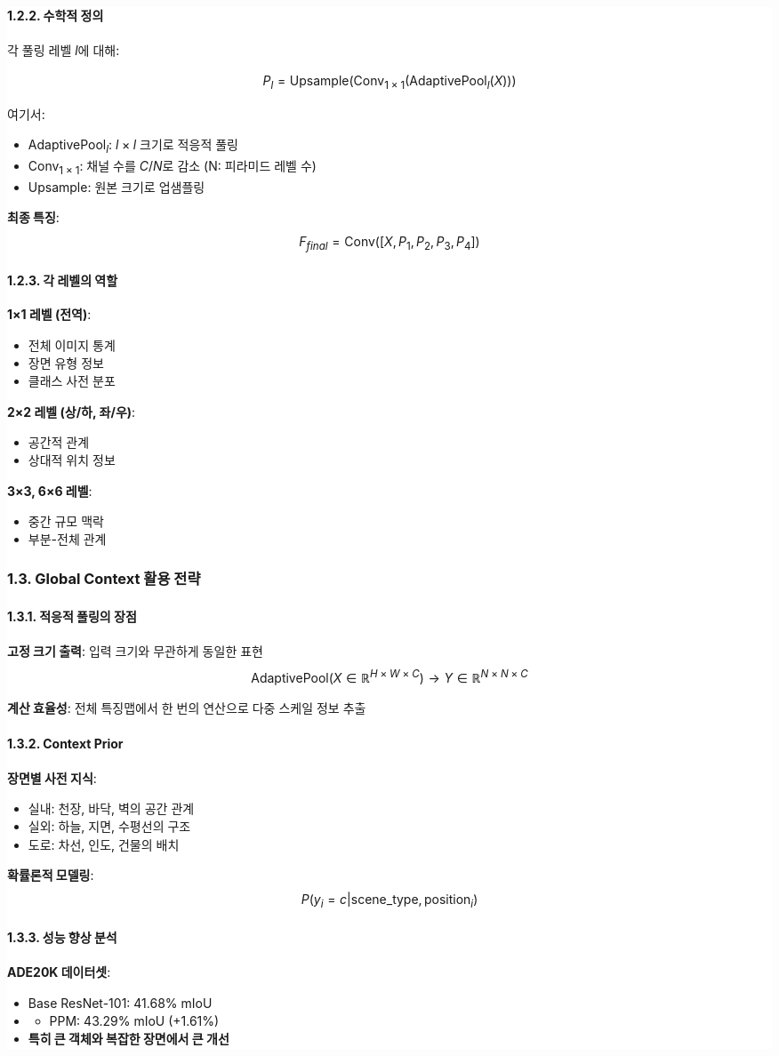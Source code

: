 #### 1.2.2. 수학적 정의

각 풀링 레벨 $l$에 대해:

$$P_l = \text{Upsample}(\text{Conv}_{1 \times 1}(\text{AdaptivePool}_l(X)))$$

여기서:
- $\text{AdaptivePool}_l$: $l \times l$ 크기로 적응적 풀링
- $\text{Conv}_{1 \times 1}$: 채널 수를 $C/N$로 감소 (N: 피라미드 레벨 수)
- $\text{Upsample}$: 원본 크기로 업샘플링

**최종 특징**:
$$F_{final} = \text{Conv}([X, P_1, P_2, P_3, P_4])$$

#### 1.2.3. 각 레벨의 역할

**1×1 레벨 (전역)**:
- 전체 이미지 통계
- 장면 유형 정보
- 클래스 사전 분포

**2×2 레벨 (상/하, 좌/우)**:
- 공간적 관계
- 상대적 위치 정보

**3×3, 6×6 레벨**:
- 중간 규모 맥락
- 부분-전체 관계

### 1.3. Global Context 활용 전략

#### 1.3.1. 적응적 풀링의 장점

**고정 크기 출력**: 입력 크기와 무관하게 동일한 표현
$$\text{AdaptivePool}(X \in \mathbb{R}^{H \times W \times C}) \rightarrow Y \in \mathbb{R}^{N \times N \times C}$$

**계산 효율성**: 
전체 특징맵에서 한 번의 연산으로 다중 스케일 정보 추출

#### 1.3.2. Context Prior

**장면별 사전 지식**:
- 실내: 천장, 바닥, 벽의 공간 관계
- 실외: 하늘, 지면, 수평선의 구조
- 도로: 차선, 인도, 건물의 배치

**확률론적 모델링**:
$$P(y_i = c | \text{scene\_type}, \text{position}_i)$$

#### 1.3.3. 성능 향상 분석

**ADE20K 데이터셋**:
- Base ResNet-101: 41.68% mIoU
- + PPM: 43.29% mIoU (+1.61%)
- **특히 큰 객체와 복잡한 장면에서 큰 개선**
